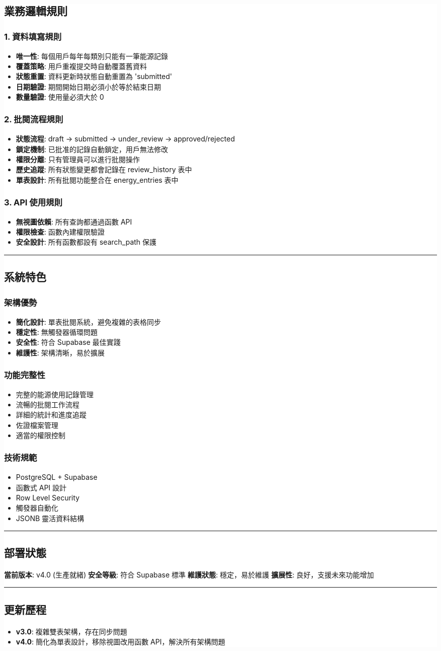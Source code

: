
## 業務邏輯規則

### 1. 資料填寫規則
- **唯一性**: 每個用戶每年每類別只能有一筆能源記錄
- **覆蓋策略**: 用戶重複提交時自動覆蓋舊資料
- **狀態重置**: 資料更新時狀態自動重置為 'submitted'
- **日期驗證**: 期間開始日期必須小於等於結束日期
- **數量驗證**: 使用量必須大於 0

### 2. 批閱流程規則
- **狀態流程**: draft → submitted → under_review → approved/rejected
- **鎖定機制**: 已批准的記錄自動鎖定，用戶無法修改
- **權限分離**: 只有管理員可以進行批閱操作
- **歷史追蹤**: 所有狀態變更都會記錄在 review_history 表中
- **單表設計**: 所有批閱功能整合在 energy_entries 表中

### 3. API 使用規則
- **無視圖依賴**: 所有查詢都通過函數 API
- **權限檢查**: 函數內建權限驗證
- **安全設計**: 所有函數都設有 search_path 保護

---

## 系統特色

### 架構優勢
- **簡化設計**: 單表批閱系統，避免複雜的表格同步
- **穩定性**: 無觸發器循環問題
- **安全性**: 符合 Supabase 最佳實踐
- **維護性**: 架構清晰，易於擴展

### 功能完整性
- 完整的能源使用記錄管理
- 流暢的批閱工作流程
- 詳細的統計和進度追蹤
- 佐證檔案管理
- 適當的權限控制

### 技術規範
- PostgreSQL + Supabase
- 函數式 API 設計
- Row Level Security
- 觸發器自動化
- JSONB 靈活資料結構

---

## 部署狀態

**當前版本**: v4.0 (生產就緒)
**安全等級**: 符合 Supabase 標準
**維護狀態**: 穩定，易於維護
**擴展性**: 良好，支援未來功能增加

---

## 更新歷程

- **v3.0**: 複雜雙表架構，存在同步問題
- **v4.0**: 簡化為單表設計，移除視圖改用函數 API，解決所有架構問題